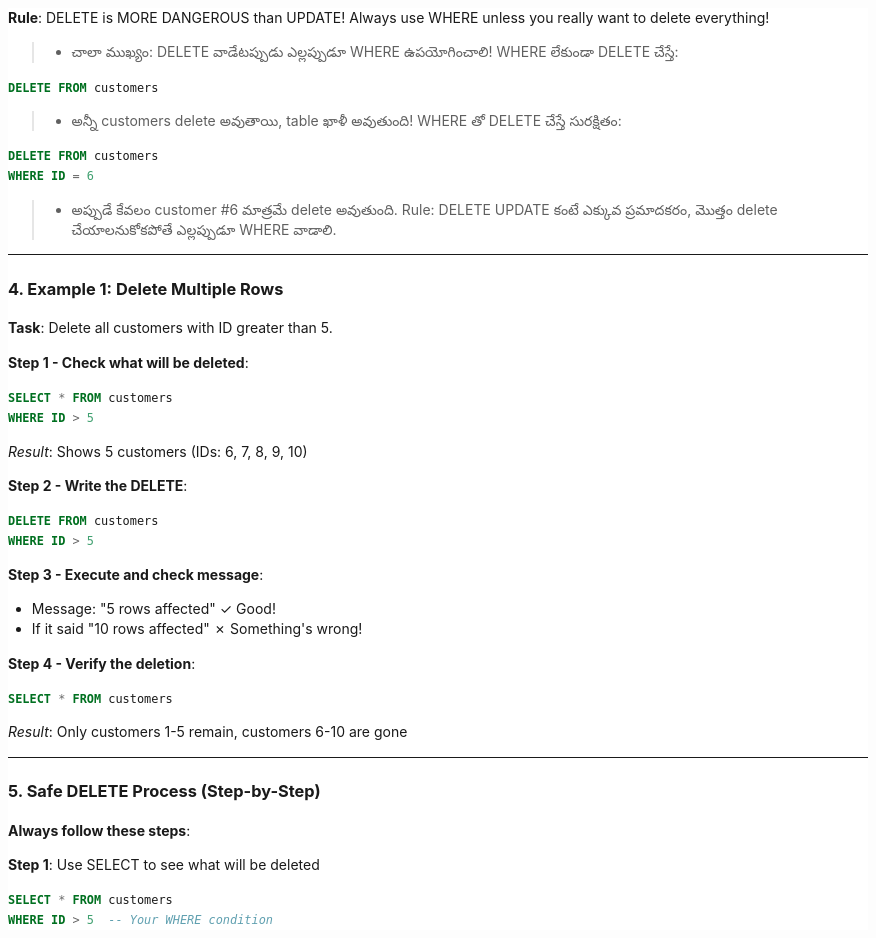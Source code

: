 **Rule**: DELETE is MORE DANGEROUS than UPDATE! Always use WHERE unless you really want to delete everything!

> - చాలా ముఖ్యం: DELETE వాడేటప్పుడు ఎల్లప్పుడూ WHERE ఉపయోగించాలి! WHERE లేకుండా DELETE చేస్తే:

```sql
DELETE FROM customers  
```

> - అన్నీ customers delete అవుతాయి, table ఖాళీ అవుతుంది! WHERE తో DELETE చేస్తే సురక్షితం:

```sql
DELETE FROM customers  
WHERE ID = 6  
```

> - అప్పుడే కేవలం customer #6 మాత్రమే delete అవుతుంది. Rule: DELETE UPDATE కంటే ఎక్కువ ప్రమాదకరం, మొత్తం delete చేయాలనుకోకపోతే ఎల్లప్పుడూ WHERE వాడాలి.

---

### 4. Example 1: Delete Multiple Rows

**Task**: Delete all customers with ID greater than 5.

**Step 1 - Check what will be deleted**:
```sql
SELECT * FROM customers
WHERE ID > 5
```
*Result*: Shows 5 customers (IDs: 6, 7, 8, 9, 10)

**Step 2 - Write the DELETE**:
```sql
DELETE FROM customers
WHERE ID > 5
```

**Step 3 - Execute and check message**:
- Message: "5 rows affected" ✓ Good!
- If it said "10 rows affected" ✗ Something's wrong!

**Step 4 - Verify the deletion**:
```sql
SELECT * FROM customers
```
*Result*: Only customers 1-5 remain, customers 6-10 are gone

---

### 5. Safe DELETE Process (Step-by-Step)

**Always follow these steps**:

**Step 1**: Use SELECT to see what will be deleted
```sql
SELECT * FROM customers
WHERE ID > 5  -- Your WHERE condition
```
